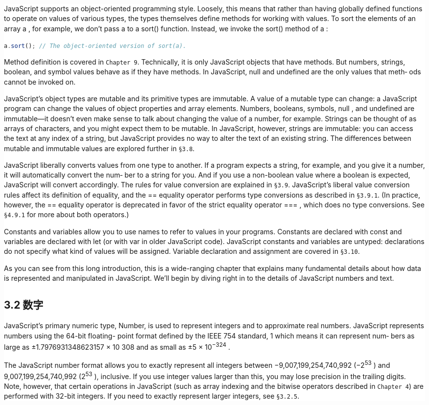 JavaScript supports an object-oriented programming style. Loosely, this means that
rather than having globally defined functions to operate on values of various types,
the types themselves define methods for working with values. To sort the elements of
an array  a , for example, we don’t pass  a to a  sort() function. Instead, we invoke the
sort() method of  a :

```js
a.sort(); // The object-oriented version of sort(a).
```

Method definition is covered in `Chapter 9`. Technically, it is only JavaScript objects
that have methods. But numbers, strings, boolean, and symbol values behave as if
they have methods. In JavaScript,  null and  undefined are the only values that meth‐
ods cannot be invoked on.

JavaScript’s object types are mutable and its primitive types are immutable. A value of
a mutable type can change: a JavaScript program can change the values of object
properties and array elements. Numbers, booleans, symbols,  null , and  undefined are
immutable—it doesn’t even make sense to talk about changing the value of a number,
for example. Strings can be thought of as arrays of characters, and you might expect
them to be mutable. In JavaScript, however, strings are immutable: you can access the
text at any index of a string, but JavaScript provides no way to alter the text of an
existing string. The differences between mutable and immutable values are explored
further in `§3.8`.

JavaScript liberally converts values from one type to another. If a program expects a
string, for example, and you give it a number, it will automatically convert the num‐
ber to a string for you. And if you use a non-boolean value where a boolean is
expected, JavaScript will convert accordingly. The rules for value conversion are
explained in `§3.9`. JavaScript’s liberal value conversion rules affect its definition of
equality, and the  == equality operator performs type conversions as described in
`§3.9.1`. (In practice, however, the  == equality operator is deprecated in favor of the
strict equality operator  === , which does no type conversions. See `§4.9.1` for more
about both operators.)

Constants and variables allow you to use names to refer to values in your programs.
Constants are declared with  const and variables are declared with  let (or with  var in
older JavaScript code). JavaScript constants and variables are untyped: declarations do
not specify what kind of values will be assigned. Variable declaration and assignment
are covered in `§3.10`.

As you can see from this long introduction, this is a wide-ranging chapter that
explains many fundamental details about how data is represented and manipulated in
JavaScript. We’ll begin by diving right in to the details of JavaScript numbers and text.

## 3.2 数字

JavaScript’s primary numeric type, Number, is used to represent integers and to
approximate real numbers. JavaScript represents numbers using the 64-bit floating-
point format defined by the IEEE 754 standard, 1 which means it can represent num‐
bers as large as ±1.7976931348623157 × 10 308 and as small as ±5 × 10<sup>−324</sup> .

The JavaScript number format allows you to exactly represent all integers between
−9,007,199,254,740,992 (−2<sup>53</sup> ) and 9,007,199,254,740,992 (2<sup>53</sup> ), inclusive. If you use integer values larger than this, you may lose precision in the trailing digits. Note, however, that certain operations in JavaScript (such as array indexing and the bitwise operators described in `Chapter 4`) are performed with 32-bit integers. If you need to
exactly represent larger integers, see `§3.2.5`.
